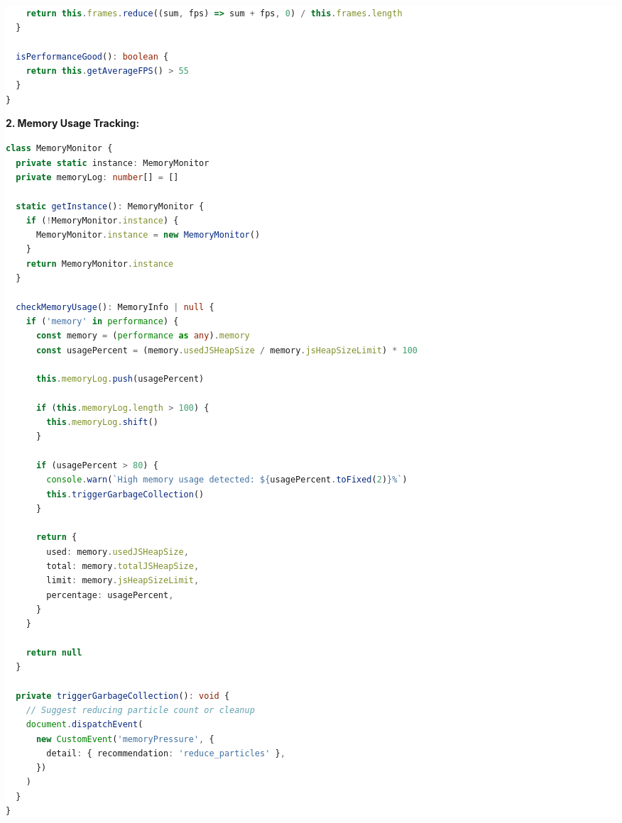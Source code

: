 ```typescript
    return this.frames.reduce((sum, fps) => sum + fps, 0) / this.frames.length
  }

  isPerformanceGood(): boolean {
    return this.getAverageFPS() > 55
  }
}
```

**2. Memory Usage Tracking:**

```typescript
class MemoryMonitor {
  private static instance: MemoryMonitor
  private memoryLog: number[] = []

  static getInstance(): MemoryMonitor {
    if (!MemoryMonitor.instance) {
      MemoryMonitor.instance = new MemoryMonitor()
    }
    return MemoryMonitor.instance
  }

  checkMemoryUsage(): MemoryInfo | null {
    if ('memory' in performance) {
      const memory = (performance as any).memory
      const usagePercent = (memory.usedJSHeapSize / memory.jsHeapSizeLimit) * 100

      this.memoryLog.push(usagePercent)

      if (this.memoryLog.length > 100) {
        this.memoryLog.shift()
      }

      if (usagePercent > 80) {
        console.warn(`High memory usage detected: ${usagePercent.toFixed(2)}%`)
        this.triggerGarbageCollection()
      }

      return {
        used: memory.usedJSHeapSize,
        total: memory.totalJSHeapSize,
        limit: memory.jsHeapSizeLimit,
        percentage: usagePercent,
      }
    }

    return null
  }

  private triggerGarbageCollection(): void {
    // Suggest reducing particle count or cleanup
    document.dispatchEvent(
      new CustomEvent('memoryPressure', {
        detail: { recommendation: 'reduce_particles' },
      })
    )
  }
}
```
